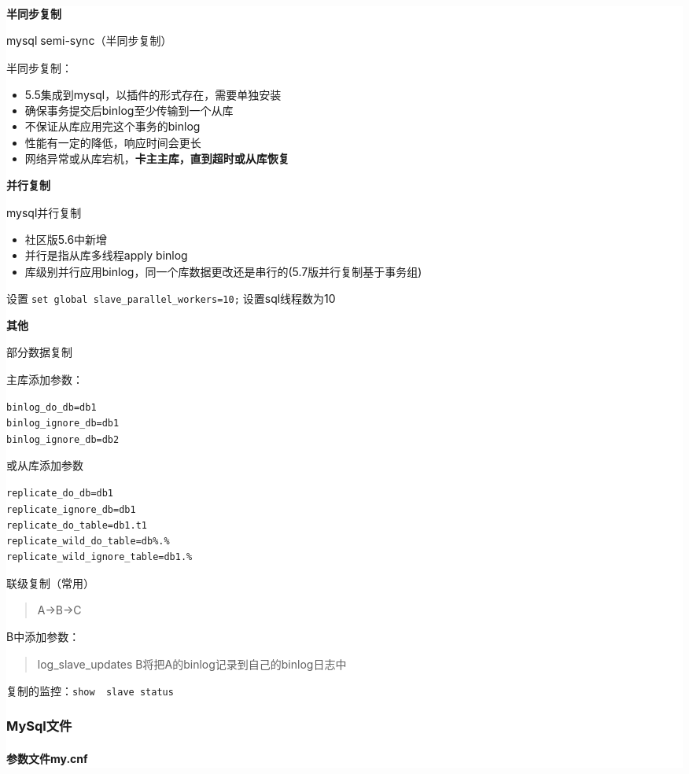 **半同步复制**

mysql semi-sync（半同步复制）

半同步复制：

- 5.5集成到mysql，以插件的形式存在，需要单独安装
- 确保事务提交后binlog至少传输到一个从库
- 不保证从库应用完这个事务的binlog
- 性能有一定的降低，响应时间会更长
- 网络异常或从库宕机，**卡主主库，直到超时或从库恢复**

**并行复制**

mysql并行复制

- 社区版5.6中新增
- 并行是指从库多线程apply binlog
- 库级别并行应用binlog，同一个库数据更改还是串行的(5.7版并行复制基于事务组)

设置 `set global slave_parallel_workers=10;`
设置sql线程数为10

**其他**

部分数据复制

主库添加参数：

```
binlog_do_db=db1
binlog_ignore_db=db1
binlog_ignore_db=db2
```

或从库添加参数

```
replicate_do_db=db1
replicate_ignore_db=db1
replicate_do_table=db1.t1
replicate_wild_do_table=db%.%
replicate_wild_ignore_table=db1.%
```

 联级复制（常用）

> A->B->C

B中添加参数：

> log_slave_updates
> B将把A的binlog记录到自己的binlog日志中

 

复制的监控：`show  slave status`

### MySql文件

#### **参数文件my.cnf**
